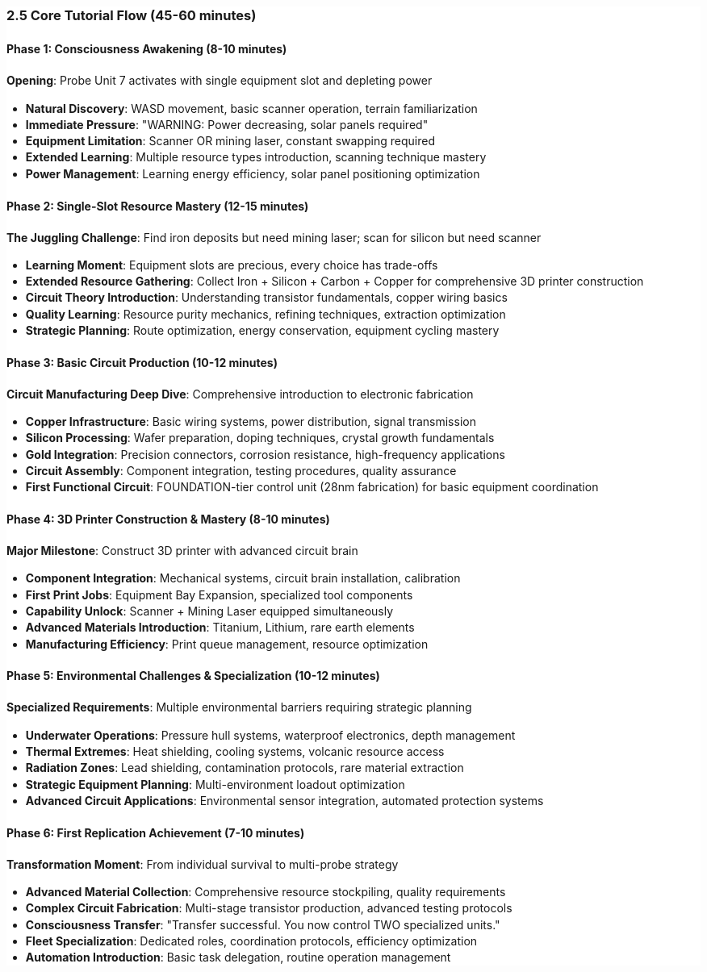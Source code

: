 ### 2.5 Core Tutorial Flow (45-60 minutes)

#### Phase 1: Consciousness Awakening (8-10 minutes)
**Opening**: Probe Unit 7 activates with single equipment slot and depleting power
- **Natural Discovery**: WASD movement, basic scanner operation, terrain familiarization
- **Immediate Pressure**: "WARNING: Power decreasing, solar panels required"
- **Equipment Limitation**: Scanner OR mining laser, constant swapping required
- **Extended Learning**: Multiple resource types introduction, scanning technique mastery
- **Power Management**: Learning energy efficiency, solar panel positioning optimization

#### Phase 2: Single-Slot Resource Mastery (12-15 minutes)
**The Juggling Challenge**: Find iron deposits but need mining laser; scan for silicon but need scanner
- **Learning Moment**: Equipment slots are precious, every choice has trade-offs
- **Extended Resource Gathering**: Collect Iron + Silicon + Carbon + Copper for comprehensive 3D printer construction
- **Circuit Theory Introduction**: Understanding transistor fundamentals, copper wiring basics
- **Quality Learning**: Resource purity mechanics, refining techniques, extraction optimization
- **Strategic Planning**: Route optimization, energy conservation, equipment cycling mastery

#### Phase 3: Basic Circuit Production (10-12 minutes)
**Circuit Manufacturing Deep Dive**: Comprehensive introduction to electronic fabrication
- **Copper Infrastructure**: Basic wiring systems, power distribution, signal transmission
- **Silicon Processing**: Wafer preparation, doping techniques, crystal growth fundamentals
- **Gold Integration**: Precision connectors, corrosion resistance, high-frequency applications
- **Circuit Assembly**: Component integration, testing procedures, quality assurance
- **First Functional Circuit**: FOUNDATION-tier control unit (28nm fabrication) for basic equipment coordination

#### Phase 4: 3D Printer Construction & Mastery (8-10 minutes)
**Major Milestone**: Construct 3D printer with advanced circuit brain
- **Component Integration**: Mechanical systems, circuit brain installation, calibration
- **First Print Jobs**: Equipment Bay Expansion, specialized tool components
- **Capability Unlock**: Scanner + Mining Laser equipped simultaneously
- **Advanced Materials Introduction**: Titanium, Lithium, rare earth elements
- **Manufacturing Efficiency**: Print queue management, resource optimization

#### Phase 5: Environmental Challenges & Specialization (10-12 minutes)
**Specialized Requirements**: Multiple environmental barriers requiring strategic planning
- **Underwater Operations**: Pressure hull systems, waterproof electronics, depth management
- **Thermal Extremes**: Heat shielding, cooling systems, volcanic resource access
- **Radiation Zones**: Lead shielding, contamination protocols, rare material extraction
- **Strategic Equipment Planning**: Multi-environment loadout optimization
- **Advanced Circuit Applications**: Environmental sensor integration, automated protection systems

#### Phase 6: First Replication Achievement (7-10 minutes)
**Transformation Moment**: From individual survival to multi-probe strategy
- **Advanced Material Collection**: Comprehensive resource stockpiling, quality requirements
- **Complex Circuit Fabrication**: Multi-stage transistor production, advanced testing protocols
- **Consciousness Transfer**: "Transfer successful. You now control TWO specialized units."
- **Fleet Specialization**: Dedicated roles, coordination protocols, efficiency optimization
- **Automation Introduction**: Basic task delegation, routine operation management
